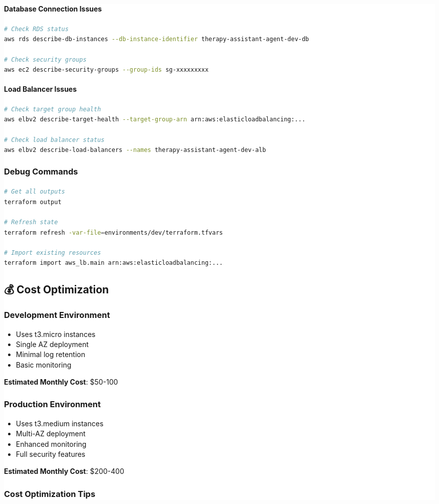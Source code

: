 #### Database Connection Issues

```bash
# Check RDS status
aws rds describe-db-instances --db-instance-identifier therapy-assistant-agent-dev-db

# Check security groups
aws ec2 describe-security-groups --group-ids sg-xxxxxxxxx
```

#### Load Balancer Issues

```bash
# Check target group health
aws elbv2 describe-target-health --target-group-arn arn:aws:elasticloadbalancing:...

# Check load balancer status
aws elbv2 describe-load-balancers --names therapy-assistant-agent-dev-alb
```

### Debug Commands

```bash
# Get all outputs
terraform output

# Refresh state
terraform refresh -var-file=environments/dev/terraform.tfvars

# Import existing resources
terraform import aws_lb.main arn:aws:elasticloadbalancing:...
```

## 💰 Cost Optimization

### Development Environment

- Uses t3.micro instances
- Single AZ deployment
- Minimal log retention
- Basic monitoring

**Estimated Monthly Cost**: $50-100

### Production Environment

- Uses t3.medium instances
- Multi-AZ deployment
- Enhanced monitoring
- Full security features

**Estimated Monthly Cost**: $200-400

### Cost Optimization Tips
